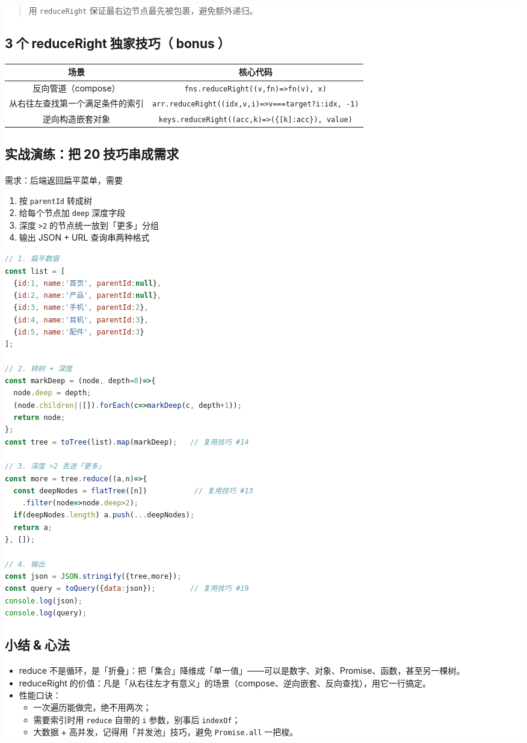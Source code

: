 > 用 `reduceRight` 保证最右边节点最先被包裹，避免额外递归。

## 3 个 reduceRight 独家技巧（ bonus ） ##

| 场景        |      核心代码    | 
| :-----------: | :-----------: |
| 反向管道（compose） | `fns.reduceRight((v,fn)=>fn(v), x)` |
| 从右往左查找第一个满足条件的索引 | `arr.reduceRight((idx,v,i)=>v===target?i:idx, -1)` |
| 逆向构造嵌套对象 | `keys.reduceRight((acc,k)=>({[k]:acc}), value)` |

## 实战演练：把 20 技巧串成需求 ##

需求：后端返回扁平菜单，需要

1. 按 `parentId` 转成树
2. 给每个节点加 `deep` 深度字段
3. 深度 `>2` 的节点统一放到「更多」分组
4. 输出 JSON + URL 查询串两种格式

```js
// 1. 扁平数据
const list = [
  {id:1, name:'首页', parentId:null},
  {id:2, name:'产品', parentId:null},
  {id:3, name:'手机', parentId:2},
  {id:4, name:'耳机', parentId:3},
  {id:5, name:'配件', parentId:3}
];

// 2. 转树 + 深度
const markDeep = (node, depth=0)=>{
  node.deep = depth;
  (node.children||[]).forEach(c=>markDeep(c, depth+1));
  return node;
};
const tree = toTree(list).map(markDeep);   // 复用技巧 #14

// 3. 深度 >2 丢进「更多」
const more = tree.reduce((a,n)=>{
  const deepNodes = flatTree([n])           // 复用技巧 #13
    .filter(node=>node.deep>2);
  if(deepNodes.length) a.push(...deepNodes);
  return a;
}, []);

// 4. 输出
const json = JSON.stringify({tree,more});
const query = toQuery({data:json});        // 复用技巧 #19
console.log(json);
console.log(query);
```

## 小结 & 心法 ##

- reduce 不是循环，是「折叠」：把「集合」降维成「单一值」——可以是数字、对象、Promise、函数，甚至另一棵树。
- reduceRight 的价值：凡是「从右往左才有意义」的场景（compose、逆向嵌套、反向查找），用它一行搞定。
- 性能口诀：
  - 一次遍历能做完，绝不用两次；
  - 需要索引时用 `reduce` 自带的 `i` 参数，别事后 `indexOf`；
  - 大数据 + 高并发，记得用「并发池」技巧，避免 `Promise.all` 一把梭。
